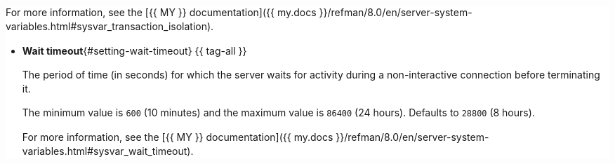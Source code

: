    For more information, see the [{{ MY }} documentation]({{ my.docs }}/refman/8.0/en/server-system-variables.html#sysvar_transaction_isolation).

- **Wait timeout**{#setting-wait-timeout} {{ tag-all }}

   The period of time (in seconds) for which the server waits for activity during a non-interactive connection before terminating it.

   The minimum value is `600` (10 minutes) and the maximum value is `86400` (24 hours). Defaults to `28800` (8 hours).

   For more information, see the [{{ MY }} documentation]({{ my.docs }}/refman/8.0/en/server-system-variables.html#sysvar_wait_timeout).

